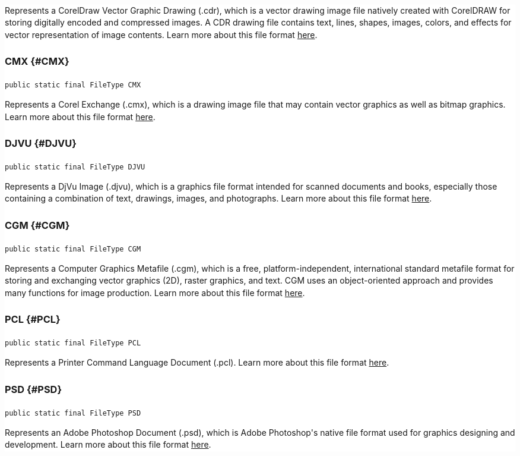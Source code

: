 
Represents a CorelDraw Vector Graphic Drawing (.cdr), which is a vector drawing image file natively created with CorelDRAW for storing digitally encoded and compressed images. A CDR drawing file contains text, lines, shapes, images, colors, and effects for vector representation of image contents. Learn more about this file format [here][].


[here]: https://wiki.fileformat.com/image/cdr

### CMX {#CMX}
```
public static final FileType CMX
```


Represents a Corel Exchange (.cmx), which is a drawing image file that may contain vector graphics as well as bitmap graphics. Learn more about this file format [here][].


[here]: https://wiki.fileformat.com/image/cmx

### DJVU {#DJVU}
```
public static final FileType DJVU
```


Represents a DjVu Image (.djvu), which is a graphics file format intended for scanned documents and books, especially those containing a combination of text, drawings, images, and photographs. Learn more about this file format [here][].


[here]: https://wiki.fileformat.com/image/djvu

### CGM {#CGM}
```
public static final FileType CGM
```


Represents a Computer Graphics Metafile (.cgm), which is a free, platform-independent, international standard metafile format for storing and exchanging vector graphics (2D), raster graphics, and text. CGM uses an object-oriented approach and provides many functions for image production. Learn more about this file format [here][].


[here]: https://wiki.fileformat.com/page-description-language/cgm

### PCL {#PCL}
```
public static final FileType PCL
```


Represents a Printer Command Language Document (.pcl). Learn more about this file format [here][].


[here]: https://wiki.fileformat.com/page-description-language/pcl

### PSD {#PSD}
```
public static final FileType PSD
```


Represents an Adobe Photoshop Document (.psd), which is Adobe Photoshop's native file format used for graphics designing and development. Learn more about this file format [here][].


[here]: https://wiki.fileformat.com/compression/zip
[here]: https://wiki.fileformat.com/compression/tar
[here]: https://fileinfo.com/extension/xz
[here]: https://fileinfo.com/extension/txz
[here]: https://fileinfo.com/extension/txz
[here]: https://fileinfo.com/extension/tgz
[here]: https://fileinfo.com/extension/tgz
[here]: https://wiki.fileformat.com/compression/bz2
[here]: https://wiki.fileformat.com/compression/rar
[here]: https://wiki.fileformat.com/compression/gz
[here]: https://wiki.fileformat.com/compression/gz
[here]: https://docs.fileformat.com/compression/7z/
[here]: https://wiki.fileformat.com/compression/cpio
[here]: https://wiki.fileformat.com/cad/dxf
[here]: https://wiki.fileformat.com/cad/dwg
[here]: https://wiki.fileformat.com/cad/dwt
[here]: https://wiki.fileformat.com/cad/stl
[here]: https://wiki.fileformat.com/cad/ifc
[here]: https://wiki.fileformat.com/cad/dwf
[here]: https://wiki.fileformat.com/cad/fbx
[here]: https://wiki.fileformat.com/cad/dwfx
[here]: https://wiki.fileformat.com/cad/dgn
[here]: https://wiki.fileformat.com/cad/plt
[here]: https://fileinfo.com/extension/cf2
[here]: https://wiki.fileformat.com/3d/obj/
[here]: https://fileinfo.com/extension/hpg
[here]: https://wiki.fileformat.com/image/vsd
[here]: https://wiki.fileformat.com/image/vsdx
[here]: https://wiki.fileformat.com/image/vss
[here]: https://wiki.fileformat.com/image/vssx
[here]: https://wiki.fileformat.com/image/vsdm
[here]: https://wiki.fileformat.com/image/vst
[here]: https://wiki.fileformat.com/image/vstx
[here]: https://wiki.fileformat.com/image/vstm
[here]: https://wiki.fileformat.com/image/vssm
[here]: https://wiki.fileformat.com/image/vsx
[here]: https://wiki.fileformat.com/image/vtx
[here]: https://wiki.fileformat.com/web/vdw
[here]: https://wiki.fileformat.com/image/vdx
[here]: https://wiki.fileformat.com/ebook/epub
[here]: https://wiki.fileformat.com/ebook/mobi
[here]: https://wiki.fileformat.com/ebook/azw3
[here]: https://wiki.fileformat.com/email/msg
[here]: https://wiki.fileformat.com/email/eml
[here]: https://wiki.fileformat.com/email/emlx
[here]: https://wiki.fileformat.com/email/pst
[here]: https://wiki.fileformat.com/email/ost
[here]: https://wiki.fileformat.com/image/tiff
[here]: https://wiki.fileformat.com/image/tiff
[here]: https://wiki.fileformat.com/image/jpeg
[here]: https://wiki.fileformat.com/image/jpeg
[here]: https://wiki.fileformat.com/image/png
[here]: https://wiki.fileformat.com/image/gif
[here]: https://wiki.fileformat.com/image/apng
[here]: https://wiki.fileformat.com/image/bmp
[here]: https://wiki.fileformat.com/image/ico
[here]: https://wiki.fileformat.com/image/tga
[here]: https://wiki.fileformat.com/image/jp2
[here]: https://docs.fileformat.com/image/jpf
[here]: https://wiki.fileformat.com/image/jpx
[here]: https://wiki.fileformat.com/image/jpm
[here]: https://wiki.fileformat.com/image/j2c
[here]: https://wiki.fileformat.com/image/j2k
[here]: https://wiki.fileformat.com/image/jpc
[here]: https://fileinfo.com/extension/jls
[here]: https://wiki.fileformat.com/image/dib
[here]: https://wiki.fileformat.com/image/wmf
[here]: https://fileinfo.com/extension/wmz#compressed_windows_metafile
[here]: https://wiki.fileformat.com/image/emf
[here]: https://wiki.fileformat.com/image/emz
[here]: https://wiki.fileformat.com/image/webp
[here]: https://wiki.fileformat.com/image/dng
[here]: https://wiki.fileformat.com/image/psd
[here]: https://wiki.fileformat.com/image/psb
[here]: https://wiki.fileformat.com/image/dcm
[here]: https://wiki.fileformat.com/page-description-language/ps
[here]: https://wiki.fileformat.com/page-description-language/eps
[here]: https://wiki.fileformat.com/image/odg
[here]: https://wiki.fileformat.com/image/fodg
[here]: https://wiki.fileformat.com/page-description-language/svg
[here]: https://fileinfo.com/extension/svgz
[here]: https://docs.fileformat.com/image/otg
[here]: https://wiki.fileformat.com/web/html
[here]: https://wiki.fileformat.com/web/html
[here]: https://wiki.fileformat.com/web/mht
[here]: https://fileinfo.com/extension/nsf
[here]: https://fileinfo.com/extension/mbox
[here]: https://wiki.fileformat.com/web/mhtml
[here]: https://docs.fileformat.com/web/xml
[here]: https://wiki.fileformat.com/note-taking/one
[here]: https://wiki.fileformat.com/view/pdf
[here]: https://wiki.fileformat.com/page-description-language/xps
[here]: https://wiki.fileformat.com/page-description-language/oxps
[here]: https://wiki.fileformat.com/page-description-language/tex
[here]: https://wiki.fileformat.com/presentation/ppt
[here]: https://wiki.fileformat.com/presentation/pptx
[here]: https://wiki.fileformat.com/presentation/pps
[here]: https://wiki.fileformat.com/presentation/ppsx
[here]: https://wiki.fileformat.com/presentation/odp
[here]: https://fileinfo.com/extension/fodp
[here]: https://wiki.fileformat.com/presentation/pot
[here]: https://wiki.fileformat.com/presentation/pptm
[here]: https://wiki.fileformat.com/presentation/potx
[here]: https://wiki.fileformat.com/presentation/potm
[here]: https://wiki.fileformat.com/presentation/ppsm
[here]: https://wiki.fileformat.com/presentation/otp
[here]: https://wiki.fileformat.com/spreadsheet/xls
[here]: https://wiki.fileformat.com/spreadsheet/xls
[here]: https://fileinfo.com/extension/numbers
[here]: https://wiki.fileformat.com/spreadsheet/xlsx
[here]: https://wiki.fileformat.com/spreadsheet/xlsm
[here]: https://wiki.fileformat.com/spreadsheet/xlsb
[here]: https://wiki.fileformat.com/spreadsheet/csv
[here]: https://wiki.fileformat.com/spreadsheet/tsv
[here]: https://wiki.fileformat.com/spreadsheet/ods
[here]: https://wiki.fileformat.com/spreadsheet/fods
[here]: https://wiki.fileformat.com/spreadsheet/ots
[here]: https://fileinfo.com/extension/xlam
[here]: https://wiki.fileformat.com/spreadsheet/xltm
[here]: https://wiki.fileformat.com/spreadsheet/xlt
[here]: https://wiki.fileformat.com/spreadsheet/xltx
[here]: https://wiki.fileformat.com/spreadsheet/sxc
[here]: https://wiki.fileformat.com/project-management/mpp
[here]: https://wiki.fileformat.com/project-management/mpt
[here]: https://wiki.fileformat.com/project-management/mpx
[here]: https://docs.fileformat.com/programming/as
[here]: https://datatypes.net/open-as3-files
[here]: https://docs.fileformat.com/cad/asm
[here]: https://docs.fileformat.com/executable/bat
[here]: https://wiki.fileformat.com/programming/c
[here]: https://docs.fileformat.com/programming/cc
[here]: https://wiki.fileformat.com/programming/cmake
[here]: https://wiki.fileformat.com/programming/cpp
[here]: https://wiki.fileformat.com/programming/cs
[here]: https://wiki.fileformat.com/programming/vb
[here]: https://wiki.fileformat.com/web/css
[here]: https://docs.fileformat.com/programming/cxx
[here]: https://docs.fileformat.com/programming/diff
[here]: https://docs.fileformat.com/programming/erb
[here]: https://wiki.fileformat.com/programming/groovy
[here]: https://docs.fileformat.com/programming/h
[here]: https://wiki.fileformat.com/programming/haml
[here]: https://docs.fileformat.com/programming/hh
[here]: https://wiki.fileformat.com/programming/java
[here]: https://docs.fileformat.com/web/js
[here]: https://docs.fileformat.com/web/json
[here]: https://wiki.fileformat.com/web/less
[here]: https://docs.fileformat.com/database/log
[here]: https://fileinfo.com/extension/m
[here]: https://docs.fileformat.com/programming/make
[here]: https://docs.fileformat.com/word-processing/md
[here]: https://wiki.fileformat.com/programming/ml
[here]: https://docs.fileformat.com/programming/mm
[here]: https://wiki.fileformat.com/programming/php
[here]: https://docs.fileformat.com/programming/pl
[here]: https://fileinfo.com/extension/properties
[here]: https://docs.fileformat.com/programming/py
[here]: https://docs.fileformat.com/programming/rb
[here]: https://docs.fileformat.com/programming/rst
[here]: https://docs.fileformat.com/web/sass
[here]: https://docs.fileformat.com/programming/scala
[here]: https://docs.fileformat.com/programming/scm
[here]: https://docs.fileformat.com/programming/script
[here]: https://docs.fileformat.com/cs/programming/sh
[here]: https://fileinfo.com/extension/sml
[here]: https://wiki.fileformat.com/database/sql
[here]: https://fileinfo.com/extension/vim
[here]: https://docs.fileformat.com/programming/yaml
[here]: https://wiki.fileformat.com/word-processing/doc
[here]: https://wiki.fileformat.com/word-processing/docx
[here]: https://docs.fileformat.com/web/chm
[here]: https://wiki.fileformat.com/word-processing/docm
[here]: https://wiki.fileformat.com/word-processing/dot
[here]: https://wiki.fileformat.com/word-processing/dotx
[here]: https://wiki.fileformat.com/word-processing/dotm
[here]: https://wiki.fileformat.com/word-processing/rtf
[here]: https://wiki.fileformat.com/word-processing/txt
[here]: https://wiki.fileformat.com/word-processing/odt
[here]: https://wiki.fileformat.com/word-processing/ott
[here]: https://wiki.fileformat.com/email/vcf
[here]: https://docs.fileformat.com/image/ai
[here]: https://fileinfo.com/extension/psm1
[here]: https://fileinfo.com/extension/ps1
[here]: https://fileinfo.com/extension/psd1
[Full list of supported file formats]: https://docs.groupdocs.com/viewer/java/supported-document-formats/